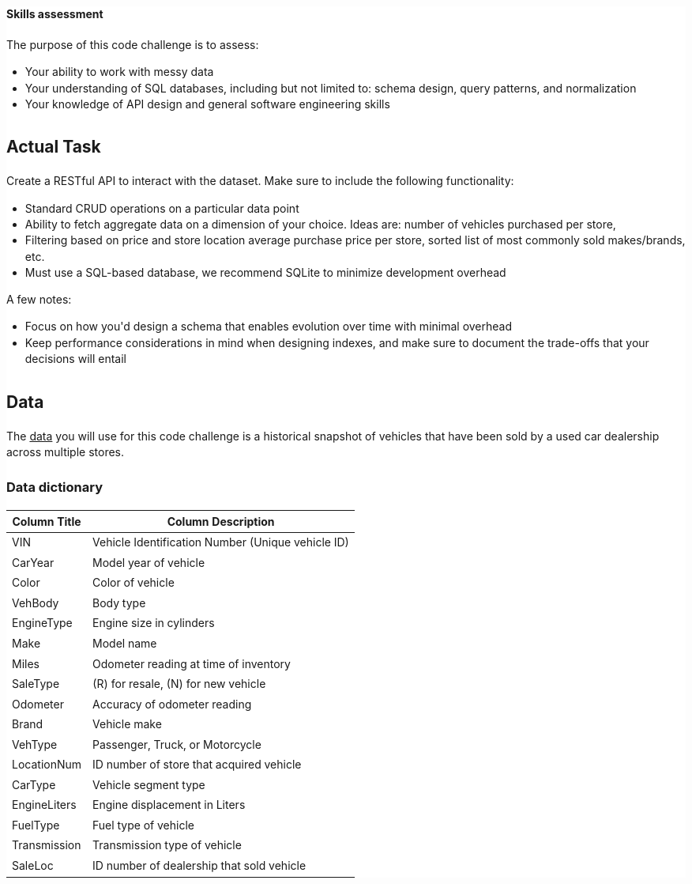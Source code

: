 #### Skills assessment

The purpose of this code challenge is to assess:

* Your ability to work with messy data
* Your understanding of SQL databases, including but not limited to: schema design, query patterns, and normalization
* Your knowledge of API design and general software engineering skills

## Actual Task

Create a RESTful API to interact with the dataset. Make sure to include the following functionality:

* Standard CRUD operations on a particular data point
* Ability to fetch aggregate data on a dimension of your choice. Ideas are: number of vehicles purchased per store, 
* Filtering based on price and store location
average purchase price per store, sorted list of most commonly sold makes/brands, etc. 
* Must use a SQL-based database, we recommend SQLite to minimize development overhead

A few notes:
* Focus on how you'd design a schema that enables evolution over time with minimal overhead
* Keep performance considerations in mind when designing indexes, and make sure to document the trade-offs that your decisions will entail

## Data

The [data](data/data_engineering_dataset.csv) you will use for this code challenge is a historical snapshot of vehicles that have been sold by a used car dealership across multiple stores. 

### Data dictionary 

| Column Title    | Column Description                                 |
| --------------- | -------------------------------------------------- |
| VIN             | Vehicle Identification Number (Unique vehicle ID)  | 
| CarYear         | Model year of vehicle                              | 
| Color           | Color of vehicle                                   |
| VehBody         | Body type                                          |
| EngineType      | Engine size in cylinders                           |
| Make            | Model name                                         |
| Miles           | Odometer reading at time of inventory              |
| SaleType        | (R) for resale, (N) for new vehicle                |
| Odometer        | Accuracy of odometer reading                       |
| Brand           | Vehicle make                                       |
| VehType         | Passenger, Truck, or Motorcycle                    |
| LocationNum     | ID number of store that acquired vehicle           |
| CarType         | Vehicle segment type                               |
| EngineLiters    | Engine displacement in Liters                      |
| FuelType        | Fuel type of vehicle                               |
| Transmission    | Transmission type of vehicle                       |
| SaleLoc         | ID number of dealership that sold vehicle          |